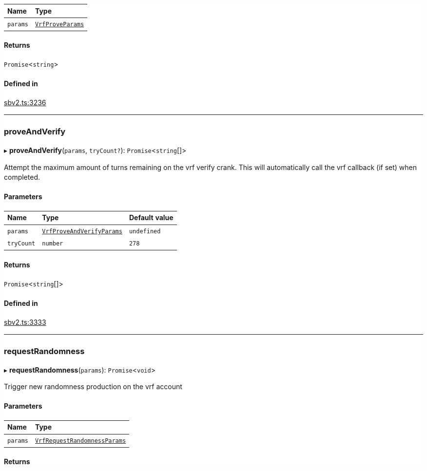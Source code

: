 | Name     | Type                                                |
| :------- | :-------------------------------------------------- |
| `params` | [`VrfProveParams`](../interfaces/VrfProveParams.md) |

#### Returns

`Promise`<`string`\>

#### Defined in

[sbv2.ts:3236](https://github.com/switchboard-xyz/switchboardv2-api/blob/dad46fc4/src/sbv2.ts#L3236)

---

### proveAndVerify

▸ **proveAndVerify**(`params`, `tryCount?`): `Promise`<`string`[]\>

Attempt the maximum amount of turns remaining on the vrf verify crank.
This will automatically call the vrf callback (if set) when completed.

#### Parameters

| Name       | Type                                                                  | Default value |
| :--------- | :-------------------------------------------------------------------- | :------------ |
| `params`   | [`VrfProveAndVerifyParams`](../interfaces/VrfProveAndVerifyParams.md) | `undefined`   |
| `tryCount` | `number`                                                              | `278`         |

#### Returns

`Promise`<`string`[]\>

#### Defined in

[sbv2.ts:3333](https://github.com/switchboard-xyz/switchboardv2-api/blob/dad46fc4/src/sbv2.ts#L3333)

---

### requestRandomness

▸ **requestRandomness**(`params`): `Promise`<`void`\>

Trigger new randomness production on the vrf account

#### Parameters

| Name     | Type                                                                        |
| :------- | :-------------------------------------------------------------------------- |
| `params` | [`VrfRequestRandomnessParams`](../interfaces/VrfRequestRandomnessParams.md) |

#### Returns
